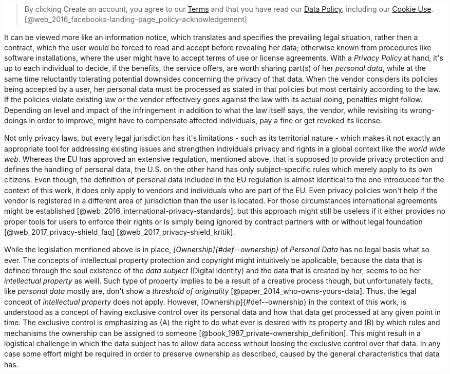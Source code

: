 >   By clicking Create an account, you agree to our [Terms](https://www.facebook.com/legal/terms) 
>   and that you have read our [Data Policy](https://www.facebook.com/about/privacy), including 
>   our [Cookie Use](https://www.facebook.com/policies/cookies/). 
>   [@web_2016_facebooks-landing-page_policy-acknowledgement]

It can be viewed more like an information notice, which translates and specifies the prevailing 
legal situation, rather then a contract, which the user would be forced to read and accept before 
revealing her data; otherwise known from procedures like software installations, where the user 
might have to accept terms of use or license agreements.
With a *Privacy Policy* at hand, it's up to each individual to decide, if the benefits, the service 
offers, are worth sharing part(s) of her *personal data*, while at the same time reluctantly 
tolerating potential downsides concerning the privacy of that data.
When the vendor considers its policies being accepted by a user, her personal data must be processed 
as stated in that policies but most certainly according to the law. If the policies violate existing 
law or the vendor effectively goes against the law with its actual doing, penalties might follow. 
Depending on level and impact of the infringement in addition to what the law itself says, the 
vendor, while revisiting its wrong-doings in order to improve, might have to compensate affected 
individuals, pay a fine or get revoked its license.

Not only privacy laws, but every legal jurisdiction has it's limitations - such as its territorial 
nature - which makes it not exactly an appropriate tool for addressing existing issues and 
strengthen individuals privacy and rights in a global context like the *world wide web*.
Whereas the EU has approved an extensive regulation, mentioned above, that is supposed to provide 
privacy protection and defines the handling of personal data, the U.S. on the other hand has only 
subject-specific rules which merely apply to its own citizens.
Even though, the definition of personal data included in the EU regulation is almost identical to 
the one introduced for the context of this work, it does only apply to vendors and individuals who
are part of the EU. Even privacy policies won't help if the vendor is registered in a different area 
of jurisdiction than the user is located. For those circumstances international agreements might 
be established [@web_2016_international-privacy-standards], but this approach might still be useless 
if it either provides no proper tools for users to enforce their rights or is simply being ignored 
by contract partners with or without legal foundation [@web_2017_privacy-shield_faq] 
[@web_2017_privacy-shield_kritik].


While the legislation mentioned above is in place, *[Ownership]{#def--ownership}* of *Personal Data* 
has no legal basis what so ever. The concepts of intellectual property protection and copyright 
might intuitively be applicable, because the data that is defined through the soul existence of the 
*data subject* (Digital Identity) and the data that is created by her, seems to be her *intellectual 
property* as weill. Such type of property implies to be a result of a creative process though, but 
unfortunately facts, like *personal data* mostly are, don't show a *threshold of originality* 
[@paper_2014_who-owns-yours-data]. Thus, the legal concept of *intellectual property* does not 
apply.
However, [Ownership]{#def--ownership} in the context of this work, is understood as a concept of 
having exclusive control over its personal data and how that data get processed at any given point 
in time. The exclusive control is emphasizing as (A) the right to do what ever is desired with its 
property and (B) by which rules and mechanisms the ownership can be assigned to someone 
[@book_1987_private-ownership_definition]. This might result in a logistical challenge in which the 
data subject has to allow data access without loosing the exclusive control over that data. In any 
case some effort might be required in order to preserve ownership as described, caused by the 
general characteristics that data has.


[^eu-data-protection-regulation]: passed 2016, enforceable from May 2018 on in every member country 
[^eu-data-protection-regulation_informing-data-subject]: according to article 12-14 of the "EU
[^abbr_isp]: Internet Service Provider